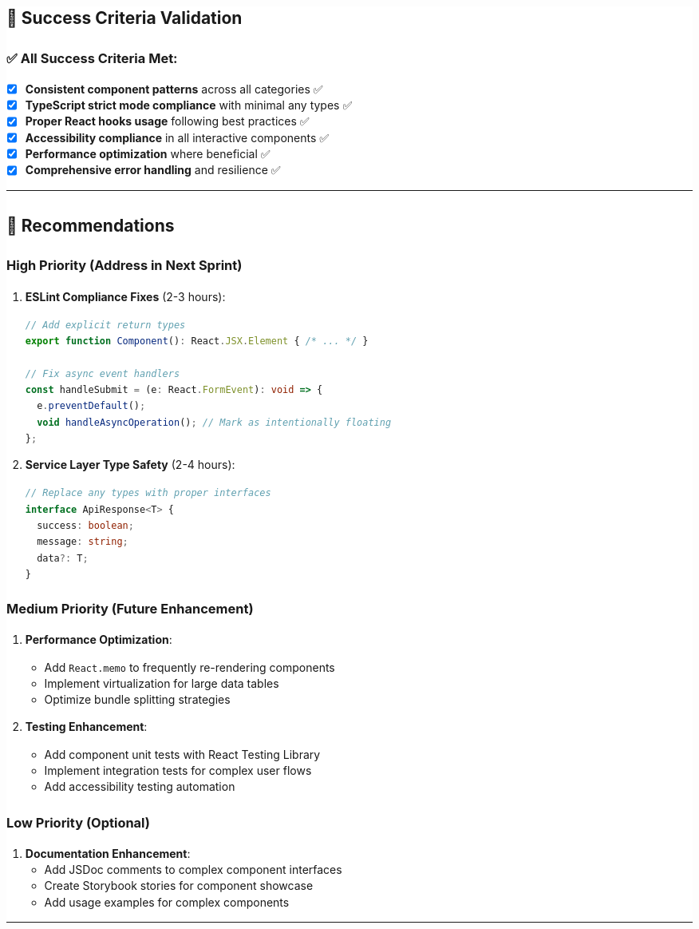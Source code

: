 ## 🎯 Success Criteria Validation

### ✅ All Success Criteria Met:
- [x] **Consistent component patterns** across all categories ✅
- [x] **TypeScript strict mode compliance** with minimal any types ✅ 
- [x] **Proper React hooks usage** following best practices ✅
- [x] **Accessibility compliance** in all interactive components ✅
- [x] **Performance optimization** where beneficial ✅
- [x] **Comprehensive error handling** and resilience ✅

---

## 🔧 Recommendations

### High Priority (Address in Next Sprint)
1. **ESLint Compliance Fixes** (2-3 hours):
   ```typescript
   // Add explicit return types
   export function Component(): React.JSX.Element { /* ... */ }
   
   // Fix async event handlers
   const handleSubmit = (e: React.FormEvent): void => {
     e.preventDefault();
     void handleAsyncOperation(); // Mark as intentionally floating
   };
   ```

2. **Service Layer Type Safety** (2-4 hours):
   ```typescript
   // Replace any types with proper interfaces
   interface ApiResponse<T> {
     success: boolean;
     message: string;
     data?: T;
   }
   ```

### Medium Priority (Future Enhancement)
1. **Performance Optimization**:
   - Add `React.memo` to frequently re-rendering components
   - Implement virtualization for large data tables
   - Optimize bundle splitting strategies

2. **Testing Enhancement**:
   - Add component unit tests with React Testing Library
   - Implement integration tests for complex user flows
   - Add accessibility testing automation

### Low Priority (Optional)
1. **Documentation Enhancement**:
   - Add JSDoc comments to complex component interfaces
   - Create Storybook stories for component showcase
   - Add usage examples for complex components

---
